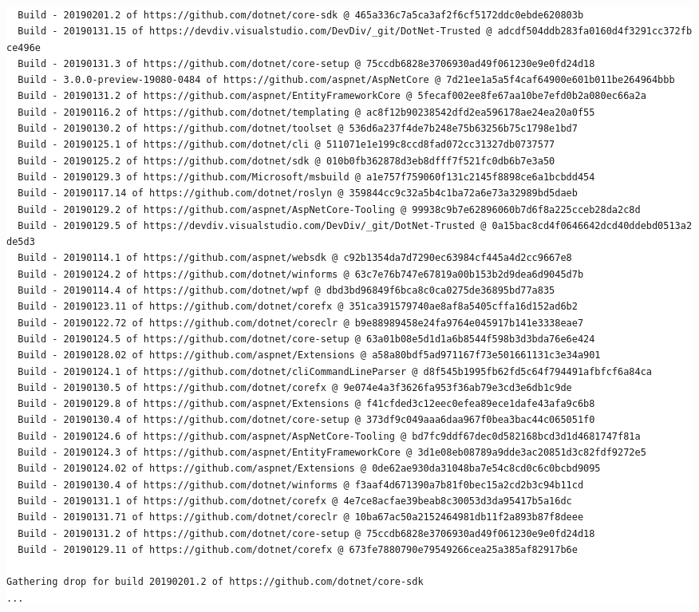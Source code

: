 ```
  Build - 20190201.2 of https://github.com/dotnet/core-sdk @ 465a336c7a5ca3af2f6cf5172ddc0ebde620803b
  Build - 20190131.15 of https://devdiv.visualstudio.com/DevDiv/_git/DotNet-Trusted @ adcdf504ddb283fa0160d4f3291cc372fbce496e
  Build - 20190131.3 of https://github.com/dotnet/core-setup @ 75ccdb6828e3706930ad49f061230e9e0fd24d18
  Build - 3.0.0-preview-19080-0484 of https://github.com/aspnet/AspNetCore @ 7d21ee1a5a5f4caf64900e601b011be264964bbb
  Build - 20190131.2 of https://github.com/aspnet/EntityFrameworkCore @ 5fecaf002ee8fe67aa10be7efd0b2a080ec66a2a
  Build - 20190116.2 of https://github.com/dotnet/templating @ ac8f12b90238542dfd2ea596178ae24ea20a0f55
  Build - 20190130.2 of https://github.com/dotnet/toolset @ 536d6a237f4de7b248e75b63256b75c1798e1bd7
  Build - 20190125.1 of https://github.com/dotnet/cli @ 511071e1e199c8ccd8fad072cc31327db0737577
  Build - 20190125.2 of https://github.com/dotnet/sdk @ 010b0fb362878d3eb8dfff7f521fc0db6b7e3a50
  Build - 20190129.3 of https://github.com/Microsoft/msbuild @ a1e757f759060f131c2145f8898ce6a1bcbdd454
  Build - 20190117.14 of https://github.com/dotnet/roslyn @ 359844cc9c32a5b4c1ba72a6e73a32989bd5daeb
  Build - 20190129.2 of https://github.com/aspnet/AspNetCore-Tooling @ 99938c9b7e62896060b7d6f8a225cceb28da2c8d
  Build - 20190129.5 of https://devdiv.visualstudio.com/DevDiv/_git/DotNet-Trusted @ 0a15bac8cd4f0646642dcd40ddebd0513a2de5d3
  Build - 20190114.1 of https://github.com/aspnet/websdk @ c92b1354da7d7290ec63984cf445a4d2cc9667e8
  Build - 20190124.2 of https://github.com/dotnet/winforms @ 63c7e76b747e67819a00b153b2d9dea6d9045d7b
  Build - 20190114.4 of https://github.com/dotnet/wpf @ dbd3bd96849f6bca8c0ca0275de36895bd77a835
  Build - 20190123.11 of https://github.com/dotnet/corefx @ 351ca391579740ae8af8a5405cffa16d152ad6b2
  Build - 20190122.72 of https://github.com/dotnet/coreclr @ b9e88989458e24fa9764e045917b141e3338eae7
  Build - 20190124.5 of https://github.com/dotnet/core-setup @ 63a01b08e5d1d1a6b8544f598b3d3bda76e6e424
  Build - 20190128.02 of https://github.com/aspnet/Extensions @ a58a80bdf5ad971167f73e501661131c3e34a901
  Build - 20190124.1 of https://github.com/dotnet/cliCommandLineParser @ d8f545b1995fb62fd5c64f794491afbfcf6a84ca
  Build - 20190130.5 of https://github.com/dotnet/corefx @ 9e074e4a3f3626fa953f36ab79e3cd3e6db1c9de
  Build - 20190129.8 of https://github.com/aspnet/Extensions @ f41cfded3c12eec0efea89ece1dafe43afa9c6b8
  Build - 20190130.4 of https://github.com/dotnet/core-setup @ 373df9c049aaa6daa967f0bea3bac44c065051f0
  Build - 20190124.6 of https://github.com/aspnet/AspNetCore-Tooling @ bd7fc9ddf67dec0d582168bcd3d1d4681747f81a
  Build - 20190124.3 of https://github.com/aspnet/EntityFrameworkCore @ 3d1e08eb08789a9dde3ac20851d3c82fdf9272e5
  Build - 20190124.02 of https://github.com/aspnet/Extensions @ 0de62ae930da31048ba7e54c8cd0c6c0bcbd9095
  Build - 20190130.4 of https://github.com/dotnet/winforms @ f3aaf4d671390a7b81f0bec15a2cd2b3c94b11cd
  Build - 20190131.1 of https://github.com/dotnet/corefx @ 4e7ce8acfae39beab8c30053d3da95417b5a16dc
  Build - 20190131.71 of https://github.com/dotnet/coreclr @ 10ba67ac50a2152464981db11f2a893b87f8deee
  Build - 20190131.2 of https://github.com/dotnet/core-setup @ 75ccdb6828e3706930ad49f061230e9e0fd24d18
  Build - 20190129.11 of https://github.com/dotnet/corefx @ 673fe7880790e79549266cea25a385af82917b6e

Gathering drop for build 20190201.2 of https://github.com/dotnet/core-sdk
...
```
